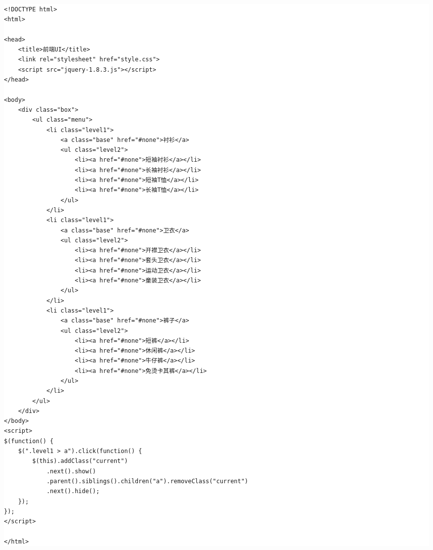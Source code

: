 ```
<!DOCTYPE html>
<html>

<head>
    <title>前端UI</title>
    <link rel="stylesheet" href="style.css">
    <script src="jquery-1.8.3.js"></script>
</head>

<body>
    <div class="box">
        <ul class="menu">
            <li class="level1">
                <a class="base" href="#none">衬衫</a>
                <ul class="level2">
                    <li><a href="#none">短袖衬衫</a></li>
                    <li><a href="#none">长袖衬衫</a></li>
                    <li><a href="#none">短袖T恤</a></li>
                    <li><a href="#none">长袖T恤</a></li>
                </ul>
            </li>
            <li class="level1">
                <a class="base" href="#none">卫衣</a>
                <ul class="level2">
                    <li><a href="#none">开襟卫衣</a></li>
                    <li><a href="#none">套头卫衣</a></li>
                    <li><a href="#none">运动卫衣</a></li>
                    <li><a href="#none">童装卫衣</a></li>
                </ul>
            </li>
            <li class="level1">
                <a class="base" href="#none">裤子</a>
                <ul class="level2">
                    <li><a href="#none">短裤</a></li>
                    <li><a href="#none">休闲裤</a></li>
                    <li><a href="#none">牛仔裤</a></li>
                    <li><a href="#none">免烫卡其裤</a></li>
                </ul>
            </li>
        </ul>
    </div>
</body>
<script>
$(function() {
    $(".level1 > a").click(function() {
        $(this).addClass("current")
            .next().show()
            .parent().siblings().children("a").removeClass("current")
            .next().hide();
    });
});
</script>

</html>
```
